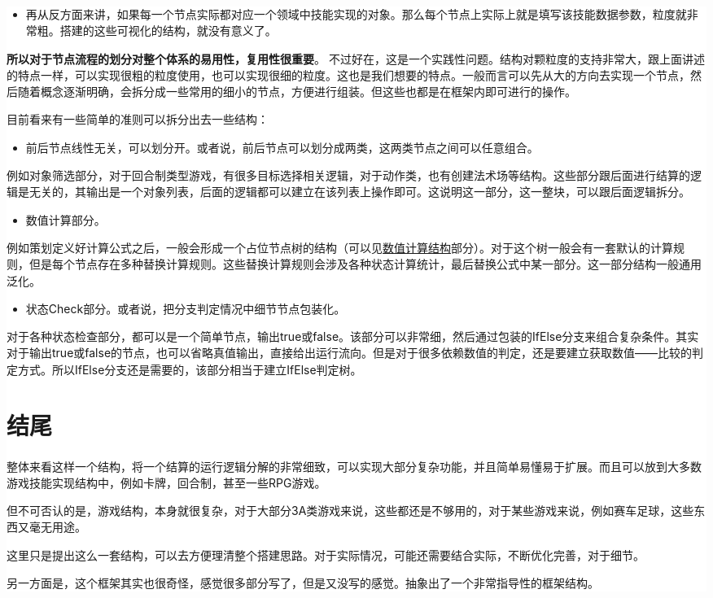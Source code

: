 * 再从反方面来讲，如果每一个节点实际都对应一个领域中技能实现的对象。那么每个节点上实际上就是填写该技能数据参数，粒度就非常粗。搭建的这些可视化的结构，就没有意义了。


**所以对于节点流程的划分对整个体系的易用性，复用性很重要**。
不过好在，这是一个实践性问题。结构对颗粒度的支持非常大，跟上面讲述的特点一样，可以实现很粗的粒度使用，也可以实现很细的粒度。这也是我们想要的特点。一般而言可以先从大的方向去实现一个节点，然后随着概念逐渐明确，会拆分成一些常用的细小的节点，方便进行组装。但这些也都是在框架内即可进行的操作。

目前看来有一些简单的准则可以拆分出去一些结构：

* 前后节点线性无关，可以划分开。或者说，前后节点可以划分成两类，这两类节点之间可以任意组合。

例如对象筛选部分，对于回合制类型游戏，有很多目标选择相关逻辑，对于动作类，也有创建法术场等结构。这些部分跟后面进行结算的逻辑是无关的，其输出是一个对象列表，后面的逻辑都可以建立在该列表上操作即可。这说明这一部分，这一整块，可以跟后面逻辑拆分。

* 数值计算部分。

例如策划定义好计算公式之后，一般会形成一个占位节点树的结构（可以见[数值计算结构]()部分）。对于这个树一般会有一套默认的计算规则，但是每个节点存在多种替换计算规则。这些替换计算规则会涉及各种状态计算统计，最后替换公式中某一部分。这一部分结构一般通用泛化。

* 状态Check部分。或者说，把分支判定情况中细节节点包装化。

对于各种状态检查部分，都可以是一个简单节点，输出true或false。该部分可以非常细，然后通过包装的IfElse分支来组合复杂条件。其实对于输出true或false的节点，也可以省略真值输出，直接给出运行流向。但是对于很多依赖数值的判定，还是要建立获取数值——比较的判定方式。所以IfElse分支还是需要的，该部分相当于建立IfElse判定树。

# 结尾

整体来看这样一个结构，将一个结算的运行逻辑分解的非常细致，可以实现大部分复杂功能，并且简单易懂易于扩展。而且可以放到大多数游戏技能实现结构中，例如卡牌，回合制，甚至一些RPG游戏。

但不可否认的是，游戏结构，本身就很复杂，对于大部分3A类游戏来说，这些都还是不够用的，对于某些游戏来说，例如赛车足球，这些东西又毫无用途。

这里只是提出这么一套结构，可以去方便理清整个搭建思路。对于实际情况，可能还需要结合实际，不断优化完善，对于细节。

另一方面是，这个框架其实也很奇怪，感觉很多部分写了，但是又没写的感觉。抽象出了一个非常指导性的框架结构。